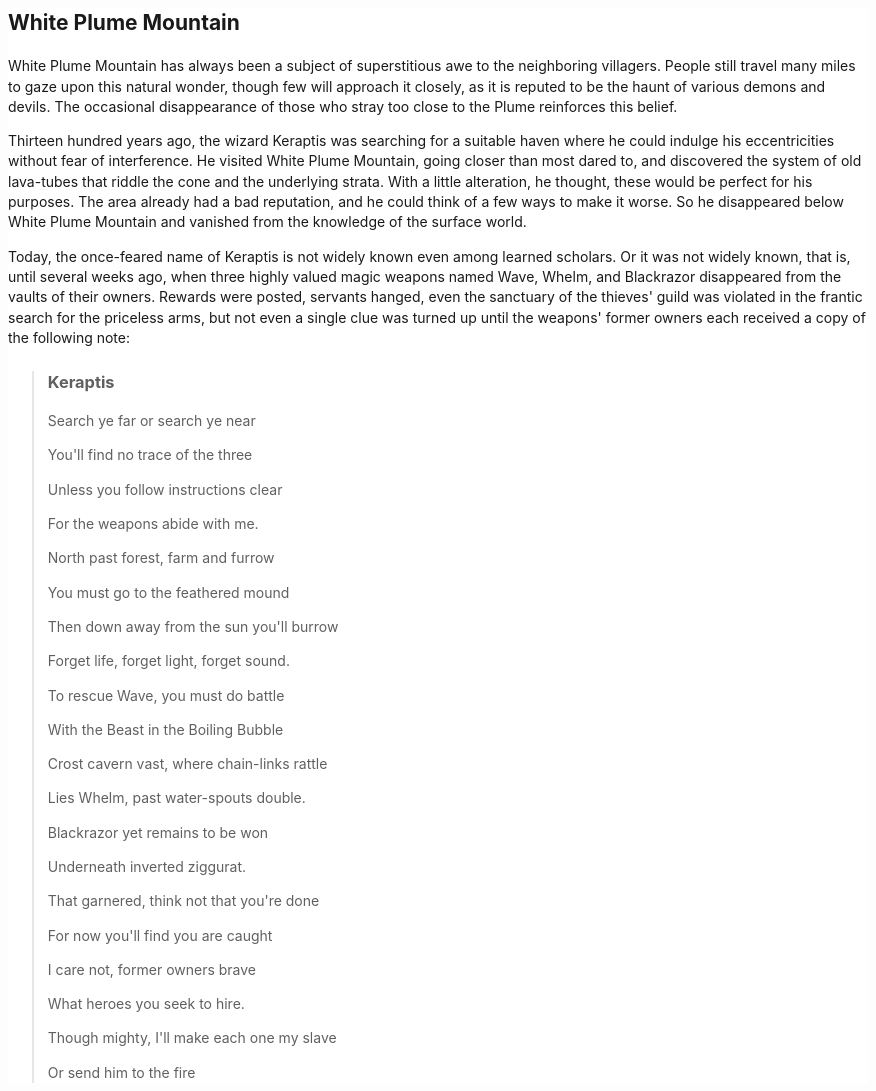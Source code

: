## White Plume Mountain

White Plume Mountain has always been a subject of superstitious awe to the neighboring villagers. People still travel many miles to gaze upon this natural wonder, though few will approach it closely, as it is reputed to be the haunt of various demons and devils. The occasional disappearance of those who stray too close to the Plume reinforces this belief.

Thirteen hundred years ago, the wizard Keraptis was searching for a suitable haven where he could indulge his eccentricities without fear of interference. He visited White Plume Mountain, going closer than most dared to, and discovered the system of old lava-tubes that riddle the cone and the underlying strata. With a little alteration, he thought, these would be perfect for his purposes. The area already had a bad reputation, and he could think of a few ways to make it worse. So he disappeared below White Plume Mountain and vanished from the knowledge of the surface world.

Today, the once-feared name of Keraptis is not widely known even among learned scholars. Or it was not widely known, that is, until several weeks ago, when three highly valued magic weapons named <wc-fetch type="item">Wave</wc-fetch>, <wc-fetch type="item">Whelm</wc-fetch>, and <wc-fetch type="item">Blackrazor</wc-fetch> disappeared from the vaults of their owners. Rewards were posted, servants hanged, even the sanctuary of the thieves' guild was violated in the frantic search for the priceless arms, but not even a single clue was turned up until the weapons' former owners each received a copy of the following note:

> ### Keraptis
> 
> Search ye far or search ye near
> 
> You'll find no trace of the three
> 
> Unless you follow instructions clear
> 
> For the weapons abide with me.
> 
> North past forest, farm and furrow
> 
> You must go to the feathered mound
> 
> Then down away from the sun you'll burrow
> 
> Forget life, forget light, forget sound.
> 
> To rescue Wave, you must do battle
> 
> With the Beast in the Boiling Bubble
> 
> Crost cavern vast, where chain-links rattle
> 
> Lies Whelm, past water-spouts double.
> 
> Blackrazor yet remains to be won
> 
> Underneath inverted ziggurat.
> 
> That garnered, think not that you're done
> 
> For now you'll find you are caught
> 
> I care not, former owners brave
> 
> What heroes you seek to hire.
> 
> Though mighty, I'll make each one my slave
> 
> Or send him to the fire
